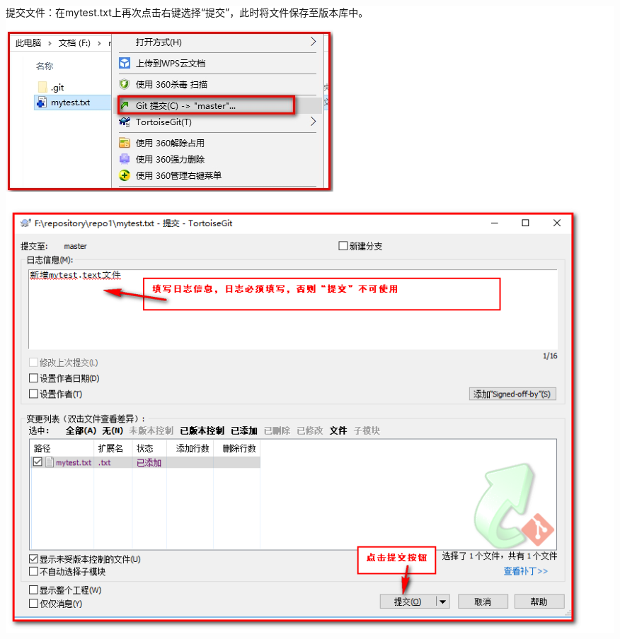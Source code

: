 提交文件：在mytest.txt上再次点击右键选择“提交”，此时将文件保存至版本库中。

![img](./总img/项目1/git/039.png) 

![img](./总img/项目1/git/040.png) 

